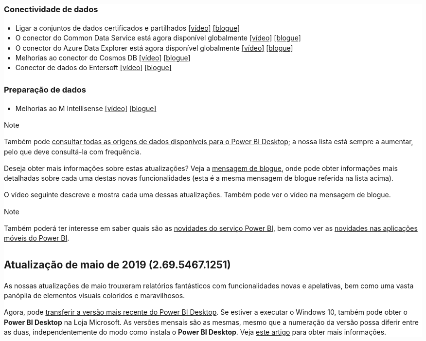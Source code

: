 
### <a name="data-connectivity"></a>Conectividade de dados
* Ligar a conjuntos de dados certificados e partilhados [[vídeo]](https://youtu.be/7k-nP38uHyQ?t=1739)  [[blogue]](https://powerbi.microsoft.com/blog/power-bi-desktop-june-2019-feature-summary/#sharedCertifiedDatasets) 
* O conector do Common Data Service está agora disponível globalmente [[vídeo]](https://youtu.be/7k-nP38uHyQ?t=1807)  [[blogue]](https://powerbi.microsoft.com/blog/power-bi-desktop-june-2019-feature-summary/#cds) 
* O conector do Azure Data Explorer está agora disponível globalmente [[vídeo]](https://youtu.be/7k-nP38uHyQ?t=1823)  [[blogue]](https://powerbi.microsoft.com/blog/power-bi-desktop-june-2019-feature-summary/#azureDataExplorer) 
* Melhorias ao conector do Cosmos DB [[vídeo]](https://youtu.be/7k-nP38uHyQ?t=1835)  [[blogue]](https://powerbi.microsoft.com/blog/power-bi-desktop-june-2019-feature-summary/#cosmosDB)
* Conector de dados do Entersoft [[vídeo]](https://youtu.be/7k-nP38uHyQ?t=1851)  [[blogue]](https://powerbi.microsoft.com/blog/power-bi-desktop-june-2019-feature-summary/#entersoft) 


### <a name="data-preparation"></a>Preparação de dados
* Melhorias ao M Intellisense [[vídeo]](https://youtu.be/7k-nP38uHyQ?t=1866)  [[blogue]](https://powerbi.microsoft.com/blog/power-bi-desktop-june-2019-feature-summary/#intellisense) 


> [!NOTE]
> Também pode [consultar todas as origens de dados disponíveis para o Power BI Desktop](../connect-data/desktop-data-sources.md); a nossa lista está sempre a aumentar, pelo que deve consultá-la com frequência.

Deseja obter mais informações sobre estas atualizações? Veja a [mensagem de blogue](https://powerbi.microsoft.com/blog/power-bi-desktop-june-2019-feature-summary/), onde pode obter informações mais detalhadas sobre cada uma destas novas funcionalidades (esta é a mesma mensagem de blogue referida na lista acima).


O vídeo seguinte descreve e mostra cada uma dessas atualizações. Também pode ver o vídeo na mensagem de blogue.

<iframe width="560" height="315" src="https://www.youtube.com/embed/7k-nP38uHyQ" frameborder="0" allow="accelerometer; autoplay; encrypted-media; gyroscope; picture-in-picture" allowfullscreen></iframe>


> [!NOTE]
> Também poderá ter interesse em saber quais são as [novidades do serviço Power BI](service-whats-new.md), bem como ver as [novidades nas aplicações móveis do Power BI](../consumer/mobile/mobile-whats-new-in-the-mobile-apps.md).


## <a name="may-2019-update-26954671251"></a>Atualização de maio de 2019 (2.69.5467.1251)

As nossas atualizações de maio trouxeram relatórios fantásticos com funcionalidades novas e apelativas, bem como uma vasta panóplia de elementos visuais coloridos e maravilhosos. 

Agora, pode [transferir a versão mais recente do Power BI Desktop](https://powerbi.microsoft.com/desktop). Se estiver a executar o Windows 10, também pode obter o **Power BI Desktop** na Loja Microsoft. As versões mensais são as mesmas, mesmo que a numeração da versão possa diferir entre as duas, independentemente do modo como instala o **Power BI Desktop**. Veja [este artigo](desktop-get-the-desktop.md) para obter mais informações. 
